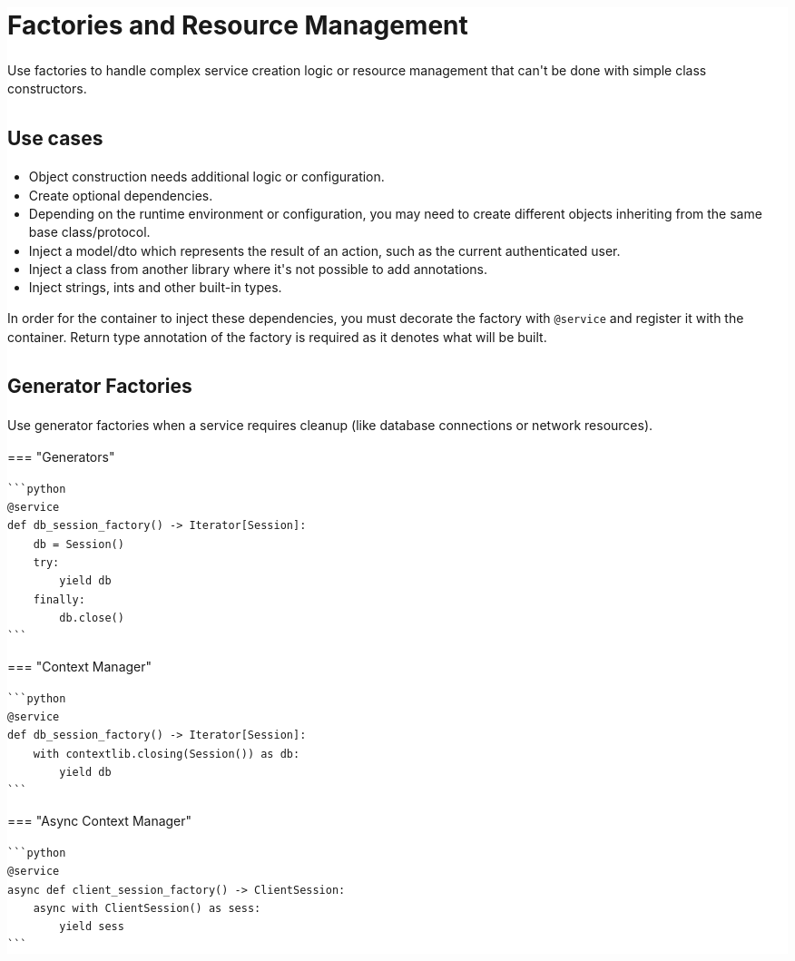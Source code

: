 # Factories and Resource Management

Use factories to handle complex service creation logic or resource management that can't be done with simple class constructors.

## Use cases

* Object construction needs additional logic or configuration.
* Create optional dependencies.
* Depending on the runtime environment or configuration, you may need to create different objects 
inheriting from the same base class/protocol.
* Inject a model/dto which represents the result of an action, such as the current authenticated user.
* Inject a class from another library where it's not possible to add annotations.
* Inject strings, ints and other built-in types.

In order for the container to inject these dependencies, you must decorate the factory with `@service` and register
it with the container. Return type annotation of the factory is required as it denotes what will be built.


## Generator Factories

Use generator factories when a service requires cleanup (like database connections or network resources).

=== "Generators"

    ```python
    @service
    def db_session_factory() -> Iterator[Session]:
        db = Session()
        try:
            yield db
        finally:
            db.close()
    ```

=== "Context Manager"

    ```python
    @service
    def db_session_factory() -> Iterator[Session]:
        with contextlib.closing(Session()) as db:
            yield db
    ```

=== "Async Context Manager"

    ```python
    @service
    async def client_session_factory() -> ClientSession:
        async with ClientSession() as sess:
            yield sess
    ```
